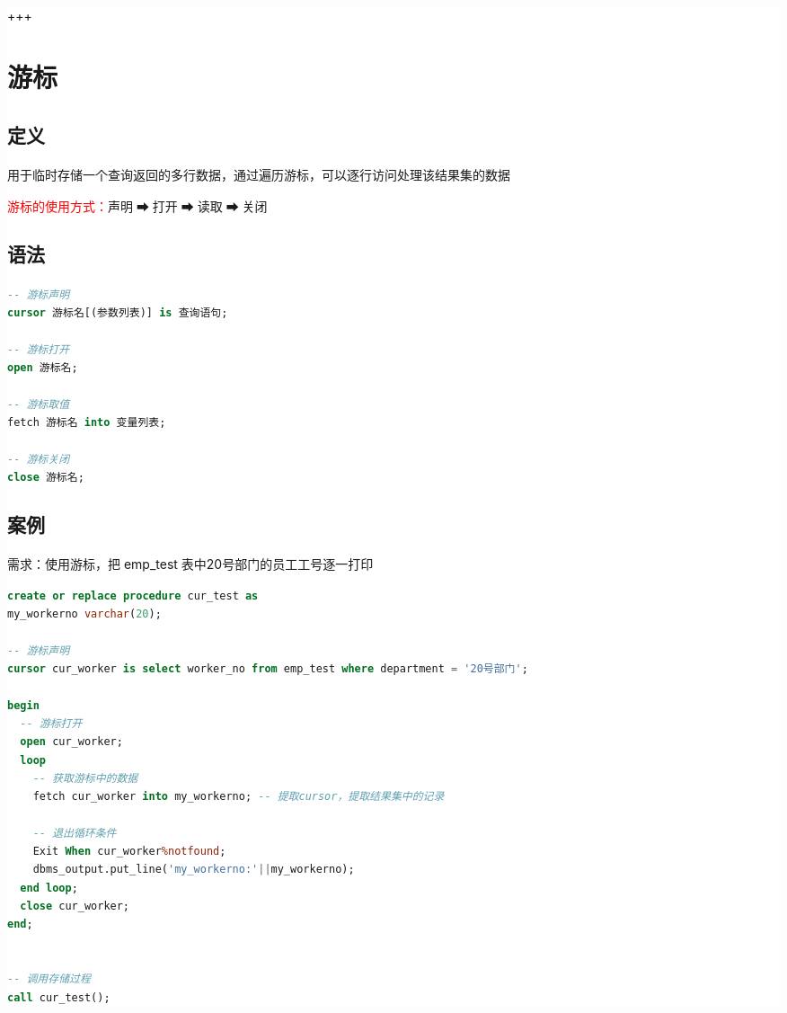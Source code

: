 +++

# 游标

## 定义

用于临时存储一个查询返回的多行数据，通过遍历游标，可以逐行访问处理该结果集的数据

<font color=red>游标的使用方式：</font>声明 ➡ 打开 ➡ 读取 ➡ 关闭

## 语法

```sql
-- 游标声明
cursor 游标名[(参数列表)] is 查询语句;

-- 游标打开
open 游标名;

-- 游标取值
fetch 游标名 into 变量列表;

-- 游标关闭
close 游标名;
```

## 案例

需求：使用游标，把 emp_test 表中20号部门的员工工号逐一打印

```sql
create or replace procedure cur_test as
my_workerno varchar(20);

-- 游标声明
cursor cur_worker is select worker_no from emp_test where department = '20号部门';

begin
  -- 游标打开
  open cur_worker;
  loop
    -- 获取游标中的数据
    fetch cur_worker into my_workerno; -- 提取cursor，提取结果集中的记录
  
    -- 退出循环条件
    Exit When cur_worker%notfound;
    dbms_output.put_line('my_workerno:'||my_workerno);
  end loop;
  close cur_worker;
end;


-- 调用存储过程
call cur_test();
```


